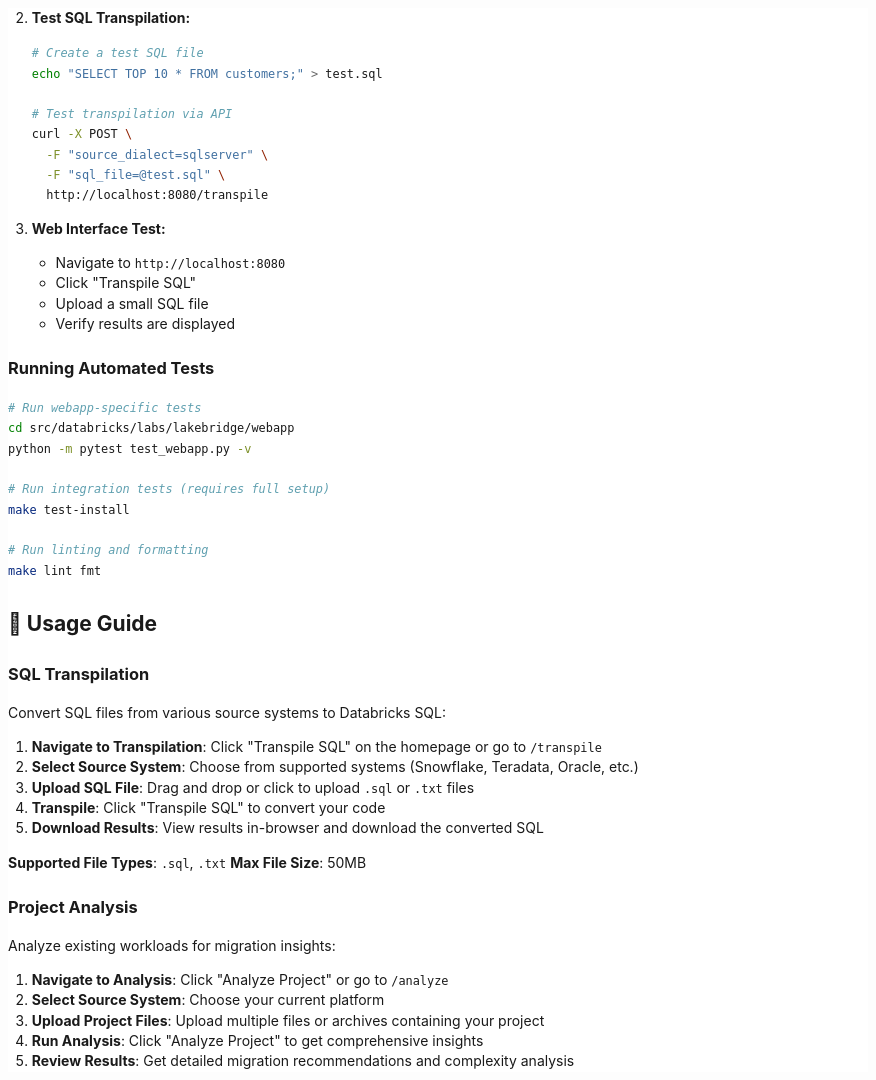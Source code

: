 2. **Test SQL Transpilation:**
   ```bash
   # Create a test SQL file
   echo "SELECT TOP 10 * FROM customers;" > test.sql
   
   # Test transpilation via API
   curl -X POST \
     -F "source_dialect=sqlserver" \
     -F "sql_file=@test.sql" \
     http://localhost:8080/transpile
   ```

3. **Web Interface Test:**
   - Navigate to `http://localhost:8080`
   - Click "Transpile SQL"
   - Upload a small SQL file
   - Verify results are displayed

### Running Automated Tests

```bash
# Run webapp-specific tests
cd src/databricks/labs/lakebridge/webapp
python -m pytest test_webapp.py -v

# Run integration tests (requires full setup)
make test-install

# Run linting and formatting
make lint fmt
```

## 🎯 Usage Guide

### SQL Transpilation

Convert SQL files from various source systems to Databricks SQL:

1. **Navigate to Transpilation**: Click "Transpile SQL" on the homepage or go to `/transpile`
2. **Select Source System**: Choose from supported systems (Snowflake, Teradata, Oracle, etc.)
3. **Upload SQL File**: Drag and drop or click to upload `.sql` or `.txt` files
4. **Transpile**: Click "Transpile SQL" to convert your code
5. **Download Results**: View results in-browser and download the converted SQL

**Supported File Types**: `.sql`, `.txt`
**Max File Size**: 50MB

### Project Analysis

Analyze existing workloads for migration insights:

1. **Navigate to Analysis**: Click "Analyze Project" or go to `/analyze`
2. **Select Source System**: Choose your current platform
3. **Upload Project Files**: Upload multiple files or archives containing your project
4. **Run Analysis**: Click "Analyze Project" to get comprehensive insights
5. **Review Results**: Get detailed migration recommendations and complexity analysis
